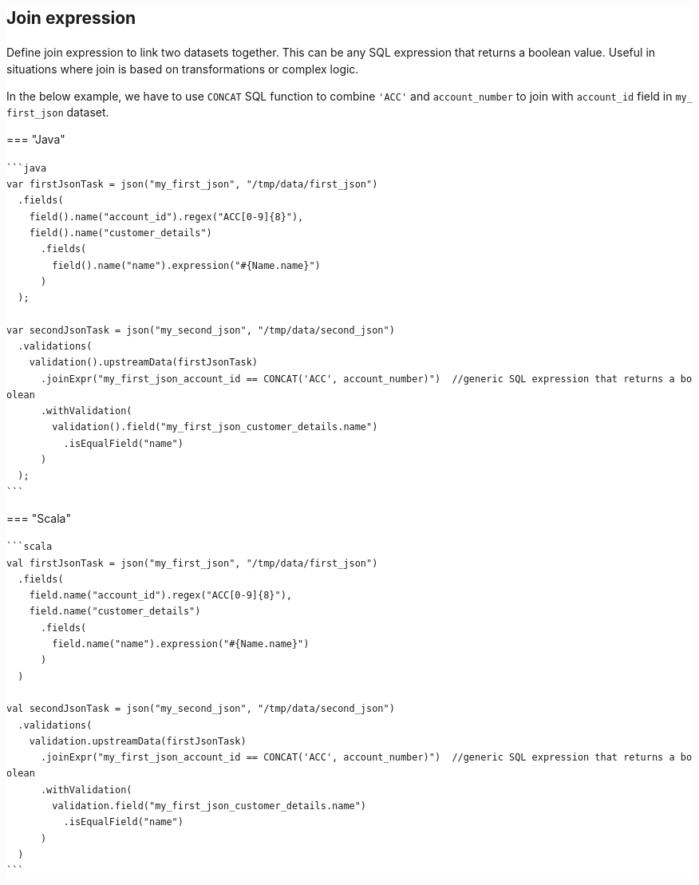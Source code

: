 ## Join expression

Define join expression to link two datasets together. This can be any SQL expression that returns a boolean value.
Useful in situations where join is based on transformations or complex logic.

In the below example, we have to use `CONCAT` SQL function to combine `'ACC'` and `account_number` to join with
`account_id` field in `my_first_json` dataset.

=== "Java"

    ```java
    var firstJsonTask = json("my_first_json", "/tmp/data/first_json")
      .fields(
        field().name("account_id").regex("ACC[0-9]{8}"),
        field().name("customer_details")
          .fields(
            field().name("name").expression("#{Name.name}")
          )
      );

    var secondJsonTask = json("my_second_json", "/tmp/data/second_json")
      .validations(
        validation().upstreamData(firstJsonTask)
          .joinExpr("my_first_json_account_id == CONCAT('ACC', account_number)")  //generic SQL expression that returns a boolean
          .withValidation(
            validation().field("my_first_json_customer_details.name")
              .isEqualField("name")
          )
      );
    ```

=== "Scala"

    ```scala
    val firstJsonTask = json("my_first_json", "/tmp/data/first_json")
      .fields(
        field.name("account_id").regex("ACC[0-9]{8}"),
        field.name("customer_details")
          .fields(
            field.name("name").expression("#{Name.name}")
          )
      )

    val secondJsonTask = json("my_second_json", "/tmp/data/second_json")
      .validations(
        validation.upstreamData(firstJsonTask)
          .joinExpr("my_first_json_account_id == CONCAT('ACC', account_number)")  //generic SQL expression that returns a boolean
          .withValidation(
            validation.field("my_first_json_customer_details.name")
              .isEqualField("name")
          )
      )
    ```
